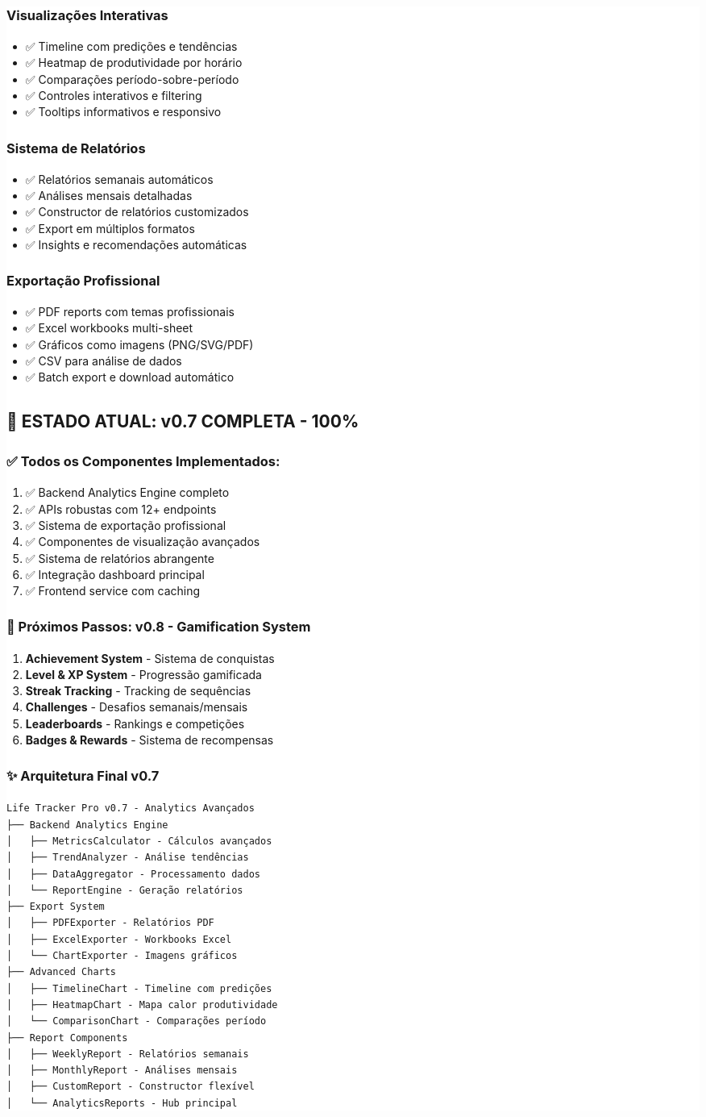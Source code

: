 ### **Visualizações Interativas**
- ✅ Timeline com predições e tendências
- ✅ Heatmap de produtividade por horário
- ✅ Comparações período-sobre-período
- ✅ Controles interativos e filtering
- ✅ Tooltips informativos e responsivo

### **Sistema de Relatórios**
- ✅ Relatórios semanais automáticos
- ✅ Análises mensais detalhadas
- ✅ Constructor de relatórios customizados
- ✅ Export em múltiplos formatos
- ✅ Insights e recomendações automáticas

### **Exportação Profissional**
- ✅ PDF reports com temas profissionais
- ✅ Excel workbooks multi-sheet
- ✅ Gráficos como imagens (PNG/SVG/PDF)
- ✅ CSV para análise de dados
- ✅ Batch export e download automático

## **🎯 ESTADO ATUAL: v0.7 COMPLETA - 100%**

### **✅ Todos os Componentes Implementados:**
1. ✅ Backend Analytics Engine completo
2. ✅ APIs robustas com 12+ endpoints  
3. ✅ Sistema de exportação profissional
4. ✅ Componentes de visualização avançados
5. ✅ Sistema de relatórios abrangente
6. ✅ Integração dashboard principal
7. ✅ Frontend service com caching

### **🚀 Próximos Passos: v0.8 - Gamification System**
1. **Achievement System** - Sistema de conquistas
2. **Level & XP System** - Progressão gamificada  
3. **Streak Tracking** - Tracking de sequências
4. **Challenges** - Desafios semanais/mensais
5. **Leaderboards** - Rankings e competições
6. **Badges & Rewards** - Sistema de recompensas

### **✨ Arquitetura Final v0.7**
```
Life Tracker Pro v0.7 - Analytics Avançados
├── Backend Analytics Engine
│   ├── MetricsCalculator - Cálculos avançados
│   ├── TrendAnalyzer - Análise tendências
│   ├── DataAggregator - Processamento dados
│   └── ReportEngine - Geração relatórios
├── Export System
│   ├── PDFExporter - Relatórios PDF
│   ├── ExcelExporter - Workbooks Excel  
│   └── ChartExporter - Imagens gráficos
├── Advanced Charts
│   ├── TimelineChart - Timeline com predições
│   ├── HeatmapChart - Mapa calor produtividade
│   └── ComparisonChart - Comparações período
├── Report Components
│   ├── WeeklyReport - Relatórios semanais
│   ├── MonthlyReport - Análises mensais
│   ├── CustomReport - Constructor flexível
│   └── AnalyticsReports - Hub principal
```